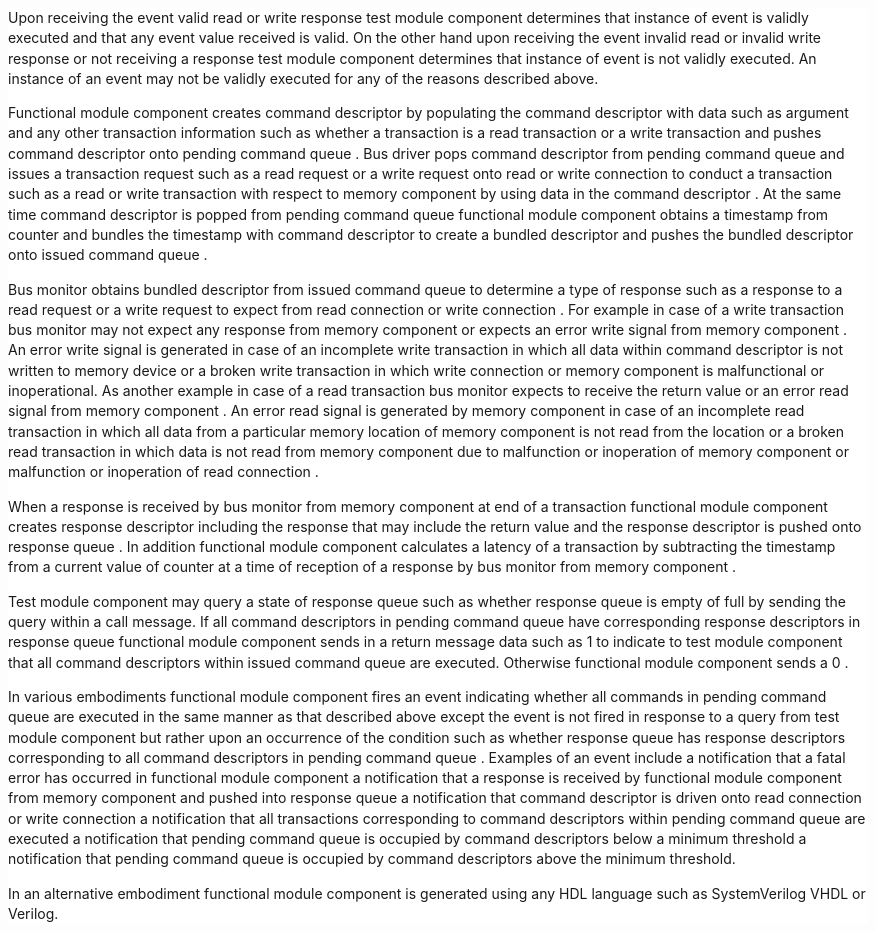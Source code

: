 Upon receiving the event valid read or write response test module component determines that instance of event is validly executed and that any event value received is valid. On the other hand upon receiving the event invalid read or invalid write response or not receiving a response test module component determines that instance of event is not validly executed. An instance of an event may not be validly executed for any of the reasons described above.

Functional module component creates command descriptor by populating the command descriptor with data such as argument and any other transaction information such as whether a transaction is a read transaction or a write transaction and pushes command descriptor onto pending command queue . Bus driver pops command descriptor from pending command queue and issues a transaction request such as a read request or a write request onto read or write connection to conduct a transaction such as a read or write transaction with respect to memory component by using data in the command descriptor . At the same time command descriptor is popped from pending command queue functional module component obtains a timestamp from counter and bundles the timestamp with command descriptor to create a bundled descriptor and pushes the bundled descriptor onto issued command queue .

Bus monitor obtains bundled descriptor from issued command queue to determine a type of response such as a response to a read request or a write request to expect from read connection or write connection . For example in case of a write transaction bus monitor may not expect any response from memory component or expects an error write signal from memory component . An error write signal is generated in case of an incomplete write transaction in which all data within command descriptor is not written to memory device or a broken write transaction in which write connection or memory component is malfunctional or inoperational. As another example in case of a read transaction bus monitor expects to receive the return value or an error read signal from memory component . An error read signal is generated by memory component in case of an incomplete read transaction in which all data from a particular memory location of memory component is not read from the location or a broken read transaction in which data is not read from memory component due to malfunction or inoperation of memory component or malfunction or inoperation of read connection .

When a response is received by bus monitor from memory component at end of a transaction functional module component creates response descriptor including the response that may include the return value and the response descriptor is pushed onto response queue . In addition functional module component calculates a latency of a transaction by subtracting the timestamp from a current value of counter at a time of reception of a response by bus monitor from memory component .

Test module component may query a state of response queue such as whether response queue is empty of full by sending the query within a call message. If all command descriptors in pending command queue have corresponding response descriptors in response queue functional module component sends in a return message data such as 1 to indicate to test module component that all command descriptors within issued command queue are executed. Otherwise functional module component sends a 0 .

In various embodiments functional module component fires an event indicating whether all commands in pending command queue are executed in the same manner as that described above except the event is not fired in response to a query from test module component but rather upon an occurrence of the condition such as whether response queue has response descriptors corresponding to all command descriptors in pending command queue . Examples of an event include a notification that a fatal error has occurred in functional module component a notification that a response is received by functional module component from memory component and pushed into response queue a notification that command descriptor is driven onto read connection or write connection a notification that all transactions corresponding to command descriptors within pending command queue are executed a notification that pending command queue is occupied by command descriptors below a minimum threshold a notification that pending command queue is occupied by command descriptors above the minimum threshold.

In an alternative embodiment functional module component is generated using any HDL language such as SystemVerilog VHDL or Verilog.
